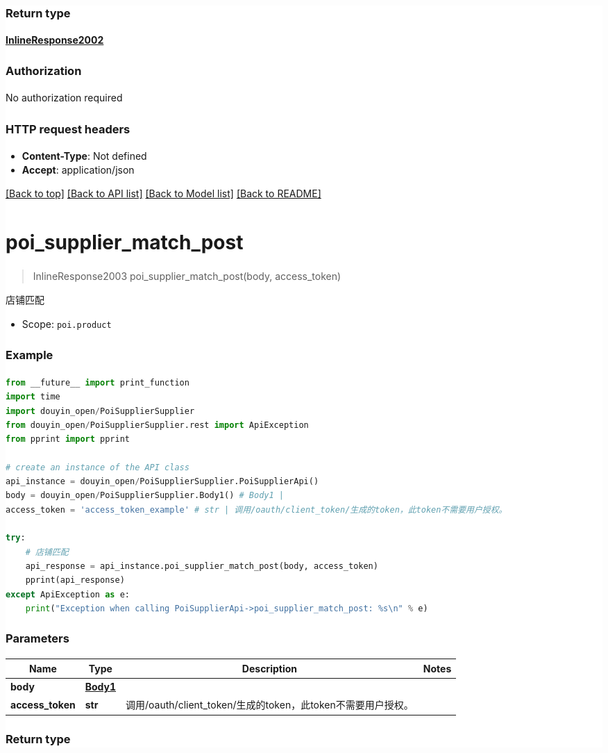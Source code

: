 ### Return type

[**InlineResponse2002**](InlineResponse2002.md)

### Authorization

No authorization required

### HTTP request headers

 - **Content-Type**: Not defined
 - **Accept**: application/json

[[Back to top]](#) [[Back to API list]](../README.md#documentation-for-api-endpoints) [[Back to Model list]](../README.md#documentation-for-models) [[Back to README]](../README.md)

# **poi_supplier_match_post**
> InlineResponse2003 poi_supplier_match_post(body, access_token)

店铺匹配

* Scope: `poi.product` 

### Example
```python
from __future__ import print_function
import time
import douyin_open/PoiSupplierSupplier
from douyin_open/PoiSupplierSupplier.rest import ApiException
from pprint import pprint

# create an instance of the API class
api_instance = douyin_open/PoiSupplierSupplier.PoiSupplierApi()
body = douyin_open/PoiSupplierSupplier.Body1() # Body1 | 
access_token = 'access_token_example' # str | 调用/oauth/client_token/生成的token，此token不需要用户授权。

try:
    # 店铺匹配
    api_response = api_instance.poi_supplier_match_post(body, access_token)
    pprint(api_response)
except ApiException as e:
    print("Exception when calling PoiSupplierApi->poi_supplier_match_post: %s\n" % e)
```

### Parameters

Name | Type | Description  | Notes
------------- | ------------- | ------------- | -------------
 **body** | [**Body1**](Body1.md)|  | 
 **access_token** | **str**| 调用/oauth/client_token/生成的token，此token不需要用户授权。 | 

### Return type
